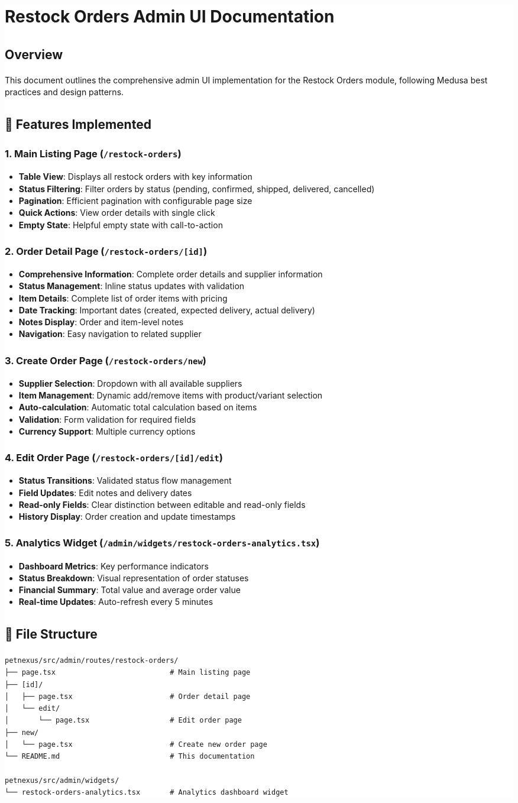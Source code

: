 # Restock Orders Admin UI Documentation

## Overview

This document outlines the comprehensive admin UI implementation for the Restock Orders module, following Medusa best practices and design patterns.

## 🎯 Features Implemented

### 1. **Main Listing Page** (`/restock-orders`)
- **Table View**: Displays all restock orders with key information
- **Status Filtering**: Filter orders by status (pending, confirmed, shipped, delivered, cancelled)
- **Pagination**: Efficient pagination with configurable page size
- **Quick Actions**: View order details with single click
- **Empty State**: Helpful empty state with call-to-action

### 2. **Order Detail Page** (`/restock-orders/[id]`)
- **Comprehensive Information**: Complete order details and supplier information
- **Status Management**: Inline status updates with validation
- **Item Details**: Complete list of order items with pricing
- **Date Tracking**: Important dates (created, expected delivery, actual delivery)
- **Notes Display**: Order and item-level notes
- **Navigation**: Easy navigation to related supplier

### 3. **Create Order Page** (`/restock-orders/new`)
- **Supplier Selection**: Dropdown with all available suppliers
- **Item Management**: Dynamic add/remove items with product/variant selection
- **Auto-calculation**: Automatic total calculation based on items
- **Validation**: Form validation for required fields
- **Currency Support**: Multiple currency options

### 4. **Edit Order Page** (`/restock-orders/[id]/edit`)
- **Status Transitions**: Validated status flow management
- **Field Updates**: Edit notes and delivery dates
- **Read-only Fields**: Clear distinction between editable and read-only fields
- **History Display**: Order creation and update timestamps

### 5. **Analytics Widget** (`/admin/widgets/restock-orders-analytics.tsx`)
- **Dashboard Metrics**: Key performance indicators
- **Status Breakdown**: Visual representation of order statuses
- **Financial Summary**: Total value and average order value
- **Real-time Updates**: Auto-refresh every 5 minutes

## 📁 File Structure

```
petnexus/src/admin/routes/restock-orders/
├── page.tsx                           # Main listing page
├── [id]/
│   ├── page.tsx                       # Order detail page
│   └── edit/
│       └── page.tsx                   # Edit order page
├── new/
│   └── page.tsx                       # Create new order page
└── README.md                          # This documentation

petnexus/src/admin/widgets/
└── restock-orders-analytics.tsx       # Analytics dashboard widget
```